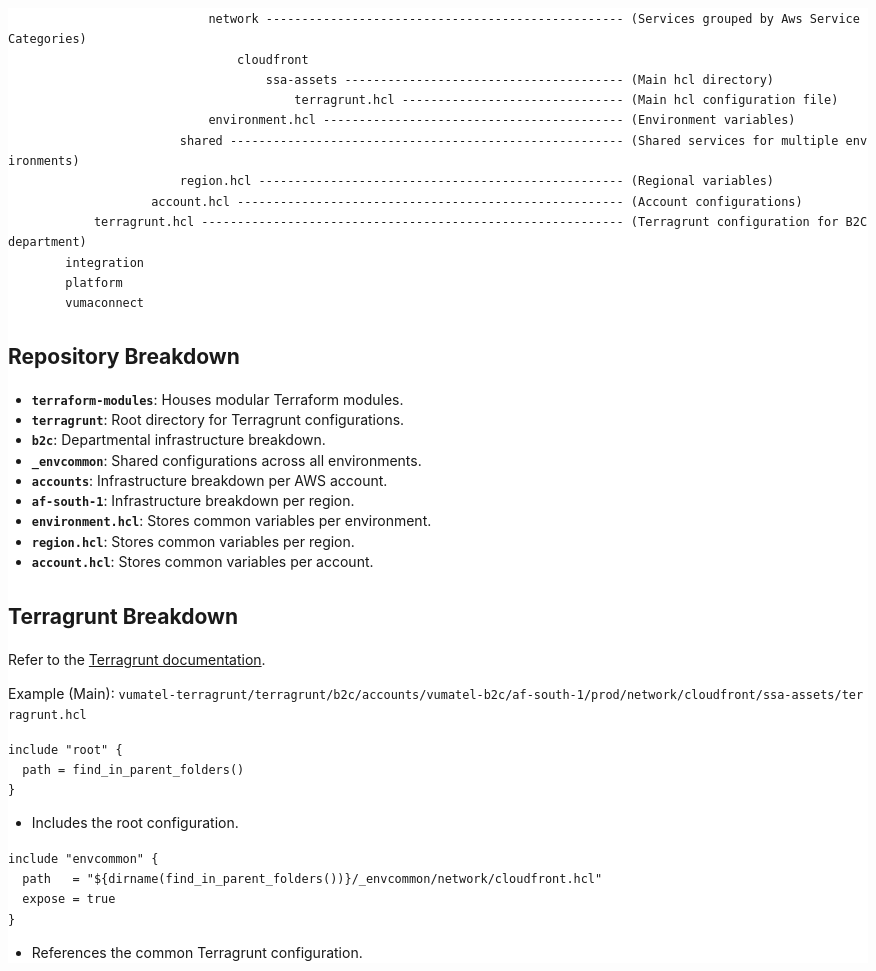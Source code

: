```plaintext
                            network -------------------------------------------------- (Services grouped by Aws Service Categories)
                                cloudfront
                                    ssa-assets --------------------------------------- (Main hcl directory)
                                        terragrunt.hcl ------------------------------- (Main hcl configuration file)
                            environment.hcl ------------------------------------------ (Environment variables)
                        shared ------------------------------------------------------- (Shared services for multiple environments)
                        region.hcl --------------------------------------------------- (Regional variables)
                    account.hcl ------------------------------------------------------ (Account configurations)
            terragrunt.hcl ----------------------------------------------------------- (Terragrunt configuration for B2C department)
        integration
        platform
        vumaconnect
```

## Repository Breakdown
- **`terraform-modules`**: Houses modular Terraform modules.
- **`terragrunt`**: Root directory for Terragrunt configurations.
- **`b2c`**: Departmental infrastructure breakdown.
- **`_envcommon`**: Shared configurations across all environments.
- **`accounts`**: Infrastructure breakdown per AWS account.
- **`af-south-1`**: Infrastructure breakdown per region.
- **`environment.hcl`**: Stores common variables per environment.
- **`region.hcl`**: Stores common variables per region.
- **`account.hcl`**: Stores common variables per account.

## Terragrunt Breakdown

Refer to the [Terragrunt documentation](https://terragrunt.gruntwork.io/).

Example (Main): `vumatel-terragrunt/terragrunt/b2c/accounts/vumatel-b2c/af-south-1/prod/network/cloudfront/ssa-assets/terragrunt.hcl`

```hcl
include "root" {
  path = find_in_parent_folders()
}
```
- Includes the root configuration.

```hcl
include "envcommon" {
  path   = "${dirname(find_in_parent_folders())}/_envcommon/network/cloudfront.hcl"
  expose = true
}
```
- References the common Terragrunt configuration.
